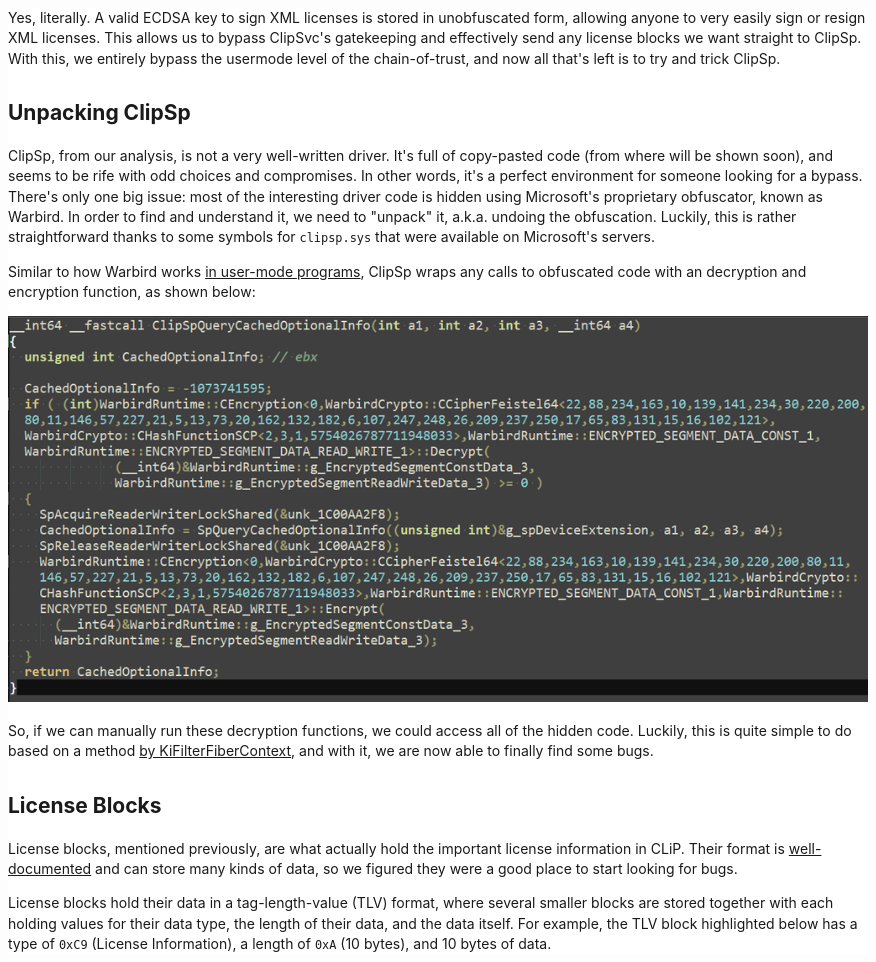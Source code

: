 Yes, literally. A valid ECDSA key to sign XML licenses is stored in unobfuscated form, allowing anyone to very easily sign or resign XML licenses. This allows us to bypass ClipSvc's gatekeeping and effectively send any license blocks we want straight to ClipSp. With this, we entirely bypass the usermode level of the chain-of-trust, and now all that's left is to try and trick ClipSp.

## Unpacking ClipSp

ClipSp, from our analysis, is not a very well-written driver. It's full of copy-pasted code (from where will be shown soon), and seems to be rife with odd choices and compromises. In other words, it's a perfect environment for someone looking for a bypass. There's only one big issue: most of the interesting driver code is hidden using Microsoft's proprietary obfuscator, known as Warbird. In order to find and understand it, we need to "unpack" it, a.k.a. undoing the obfuscation. Luckily, this is rather straightforward thanks to some symbols for `clipsp.sys` that were available on Microsoft's servers.

Similar to how Warbird works [in user-mode programs](https://github.com/WitherOrNot/warbird-docs), ClipSp wraps any calls to obfuscated code with an decryption and encryption function, as shown below:

![feistel wrapper](./assets/keyhole/encrypt_decrypt.png)

So, if we can manually run these decryption functions, we could access all of the hidden code. Luckily, this is quite simple to do based on a method [by KiFilterFiberContext](https://github.com/KiFilterFiberContext/warbird-hook), and with it, we are now able to finally find some bugs.

## License Blocks

License blocks, mentioned previously, are what actually hold the important license information in CLiP. Their format is [well-documented](https://github.com/LukeFZ/CikExtractor) and can store many kinds of data, so we figured they were a good place to start looking for bugs.

License blocks hold their data in a tag-length-value (TLV) format, where several smaller blocks are stored together with each holding values for their data type, the length of their data, and the data itself. For example, the TLV block highlighted below has a type of `0xC9` (License Information), a length of `0xA` (10 bytes), and 10 bytes of data.
